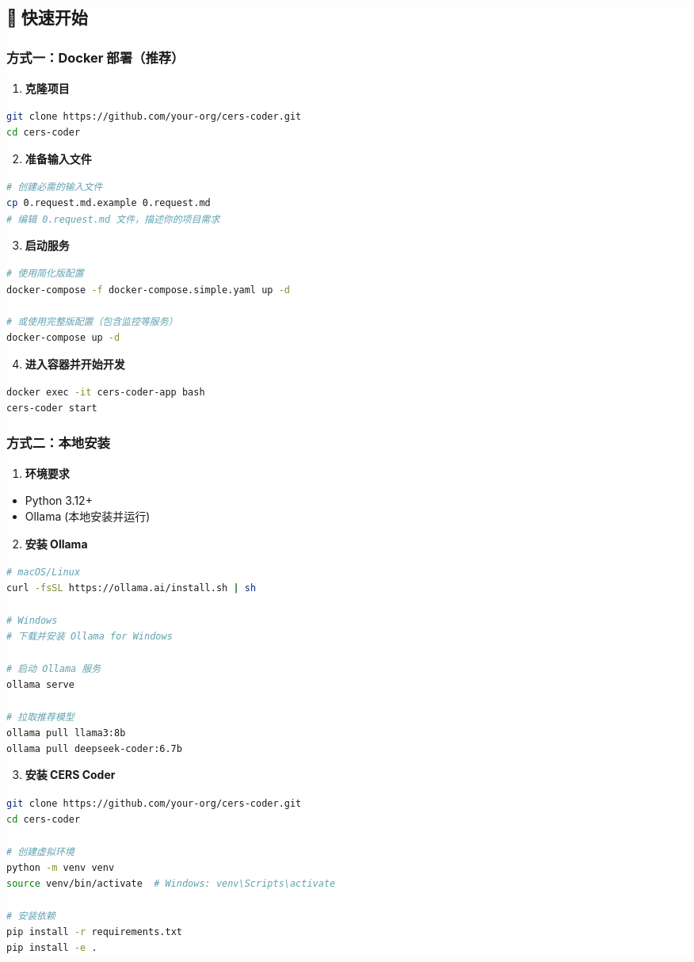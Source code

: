 ## 🚀 快速开始

### 方式一：Docker 部署（推荐）

1. **克隆项目**
```bash
git clone https://github.com/your-org/cers-coder.git
cd cers-coder
```

2. **准备输入文件**
```bash
# 创建必需的输入文件
cp 0.request.md.example 0.request.md
# 编辑 0.request.md 文件，描述你的项目需求
```

3. **启动服务**
```bash
# 使用简化版配置
docker-compose -f docker-compose.simple.yaml up -d

# 或使用完整版配置（包含监控等服务）
docker-compose up -d
```

4. **进入容器并开始开发**
```bash
docker exec -it cers-coder-app bash
cers-coder start
```

### 方式二：本地安装

1. **环境要求**
- Python 3.12+
- Ollama (本地安装并运行)

2. **安装 Ollama**
```bash
# macOS/Linux
curl -fsSL https://ollama.ai/install.sh | sh

# Windows
# 下载并安装 Ollama for Windows

# 启动 Ollama 服务
ollama serve

# 拉取推荐模型
ollama pull llama3:8b
ollama pull deepseek-coder:6.7b
```

3. **安装 CERS Coder**
```bash
git clone https://github.com/your-org/cers-coder.git
cd cers-coder

# 创建虚拟环境
python -m venv venv
source venv/bin/activate  # Windows: venv\Scripts\activate

# 安装依赖
pip install -r requirements.txt
pip install -e .
```
